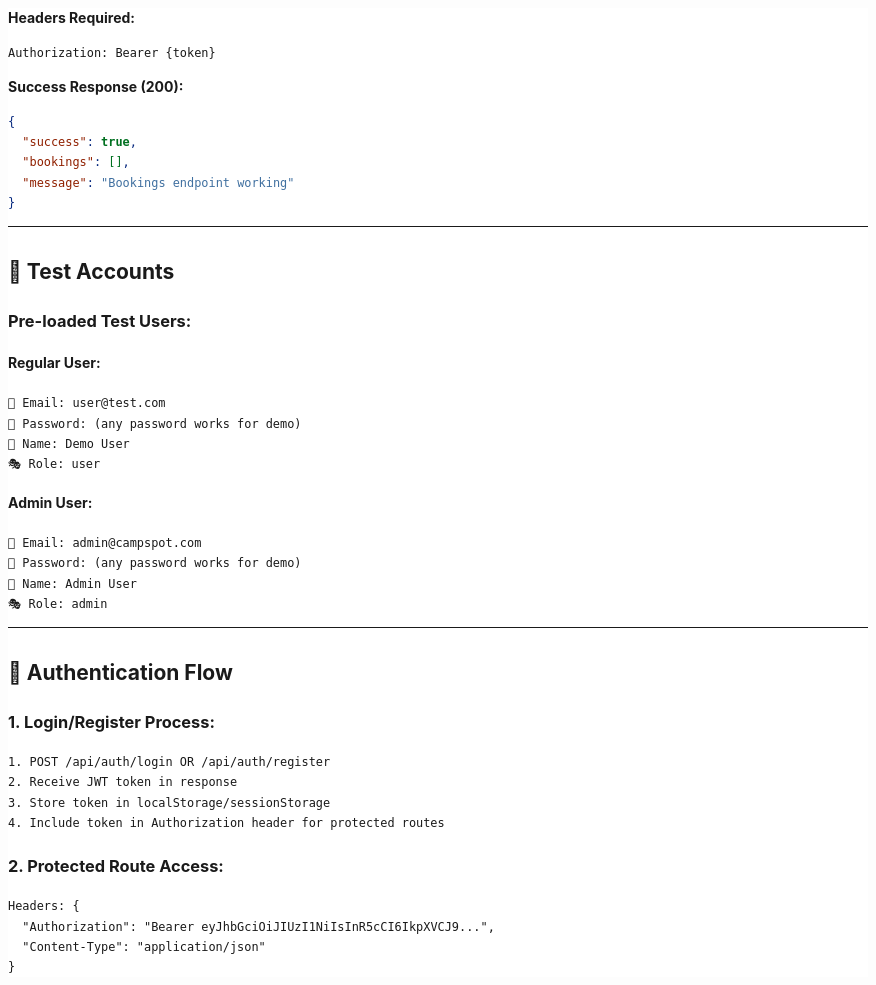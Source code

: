 **Headers Required:**
```
Authorization: Bearer {token}
```

**Success Response (200):**
```json
{
  "success": true,
  "bookings": [],
  "message": "Bookings endpoint working"
}
```

---

## 🧪 **Test Accounts**

### Pre-loaded Test Users:

#### Regular User:
```
📧 Email: user@test.com
🔑 Password: (any password works for demo)
👤 Name: Demo User  
🎭 Role: user
```

#### Admin User:
```
📧 Email: admin@campspot.com
🔑 Password: (any password works for demo)
👤 Name: Admin User
🎭 Role: admin
```

---

## 🔑 **Authentication Flow**

### 1. Login/Register Process:
```
1. POST /api/auth/login OR /api/auth/register
2. Receive JWT token in response
3. Store token in localStorage/sessionStorage
4. Include token in Authorization header for protected routes
```

### 2. Protected Route Access:
```
Headers: {
  "Authorization": "Bearer eyJhbGciOiJIUzI1NiIsInR5cCI6IkpXVCJ9...",
  "Content-Type": "application/json"
}
```
